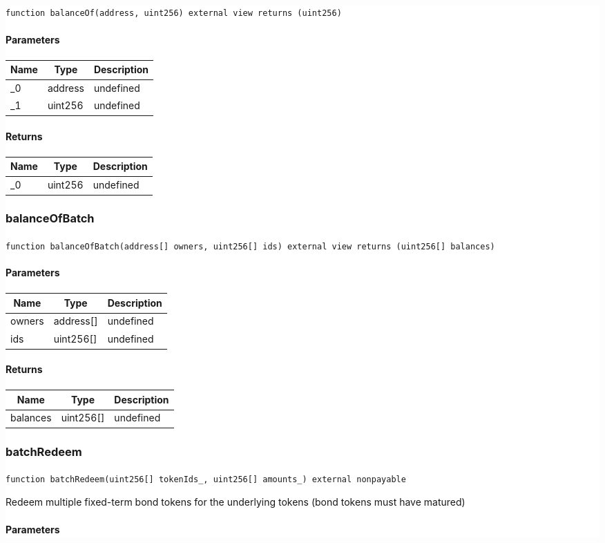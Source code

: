 ```solidity
function balanceOf(address, uint256) external view returns (uint256)
```





#### Parameters

| Name | Type | Description |
|---|---|---|
| _0 | address | undefined |
| _1 | uint256 | undefined |

#### Returns

| Name | Type | Description |
|---|---|---|
| _0 | uint256 | undefined |

### balanceOfBatch

```solidity
function balanceOfBatch(address[] owners, uint256[] ids) external view returns (uint256[] balances)
```





#### Parameters

| Name | Type | Description |
|---|---|---|
| owners | address[] | undefined |
| ids | uint256[] | undefined |

#### Returns

| Name | Type | Description |
|---|---|---|
| balances | uint256[] | undefined |

### batchRedeem

```solidity
function batchRedeem(uint256[] tokenIds_, uint256[] amounts_) external nonpayable
```

Redeem multiple fixed-term bond tokens for the underlying tokens (bond tokens must have matured)



#### Parameters
